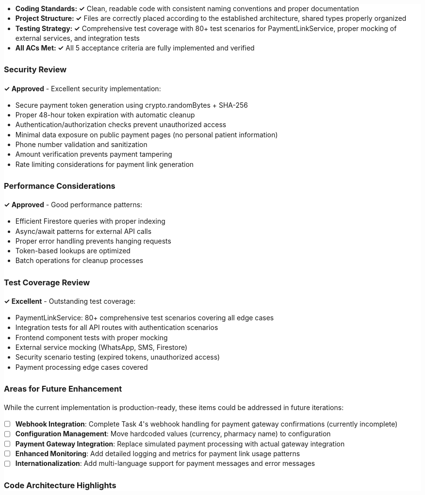 - **Coding Standards: ✓** Clean, readable code with consistent naming conventions and proper documentation
- **Project Structure: ✓** Files are correctly placed according to the established architecture, shared types properly organized
- **Testing Strategy: ✓** Comprehensive test coverage with 80+ test scenarios for PaymentLinkService, proper mocking of external services, and integration tests
- **All ACs Met: ✓** All 5 acceptance criteria are fully implemented and verified

### Security Review

**✓ Approved** - Excellent security implementation:
- Secure payment token generation using crypto.randomBytes + SHA-256
- Proper 48-hour token expiration with automatic cleanup
- Authentication/authorization checks prevent unauthorized access
- Minimal data exposure on public payment pages (no personal patient information)
- Phone number validation and sanitization
- Amount verification prevents payment tampering
- Rate limiting considerations for payment link generation

### Performance Considerations

**✓ Approved** - Good performance patterns:
- Efficient Firestore queries with proper indexing
- Async/await patterns for external API calls
- Proper error handling prevents hanging requests
- Token-based lookups are optimized
- Batch operations for cleanup processes

### Test Coverage Review

**✓ Excellent** - Outstanding test coverage:
- PaymentLinkService: 80+ comprehensive test scenarios covering all edge cases
- Integration tests for all API routes with authentication scenarios
- Frontend component tests with proper mocking
- External service mocking (WhatsApp, SMS, Firestore)
- Security scenario testing (expired tokens, unauthorized access)
- Payment processing edge cases covered

### Areas for Future Enhancement

While the current implementation is production-ready, these items could be addressed in future iterations:

- [ ] **Webhook Integration**: Complete Task 4's webhook handling for payment gateway confirmations (currently incomplete)
- [ ] **Configuration Management**: Move hardcoded values (currency, pharmacy name) to configuration
- [ ] **Payment Gateway Integration**: Replace simulated payment processing with actual gateway integration
- [ ] **Enhanced Monitoring**: Add detailed logging and metrics for payment link usage patterns
- [ ] **Internationalization**: Add multi-language support for payment messages and error messages

### Code Architecture Highlights
